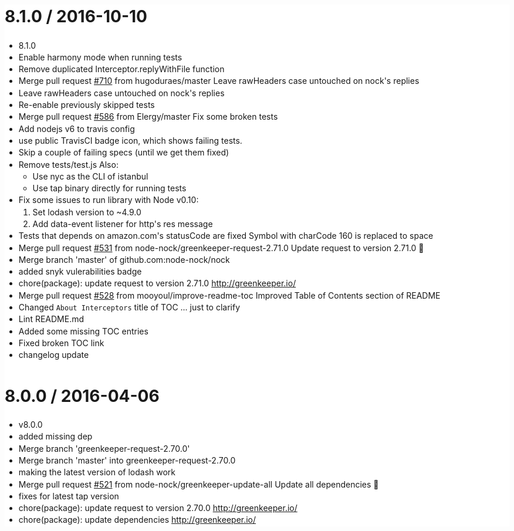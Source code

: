 8.1.0 / 2016-10-10
==================

  * 8.1.0
  * Enable harmony mode when running tests
  * Remove duplicated Interceptor.replyWithFile function
  * Merge pull request [#710](https://github.com/node-nock/nock/issues/710) from hugoduraes/master
    Leave rawHeaders case untouched on nock's replies
  * Leave rawHeaders case untouched on nock's replies
  * Re-enable previously skipped tests
  * Merge pull request [#586](https://github.com/node-nock/nock/issues/586) from Elergy/master
    Fix some broken tests
  * Add nodejs v6 to travis config
  * use public TravisCI badge icon, which shows failing tests.
  * Skip a couple of failing specs (until we get them fixed)
  * Remove tests/test.js
    Also:
    - Use nyc as the CLI of istanbul
    - Use tap binary directly for running tests
  * Fix some issues to run library with Node v0.10:
    1. Set lodash version to ~4.9.0
    2. Add data-event listener for http's res message
  * Tests that depends on amazon.com's statusCode are fixed
    Symbol with charCode 160 is replaced to space
  * Merge pull request [#531](https://github.com/node-nock/nock/issues/531) from node-nock/greenkeeper-request-2.71.0
    Update request to version 2.71.0 🚀
  * Merge branch 'master' of github.com:node-nock/nock
  * added snyk vulerabilities badge
  * chore(package): update request to version 2.71.0
    http://greenkeeper.io/
  * Merge pull request [#528](https://github.com/node-nock/nock/issues/528) from mooyoul/improve-readme-toc
    Improved Table of Contents section of README
  * Changed `About Interceptors` title of TOC
    ... just to clarify
  * Lint README.md
  * Added some missing TOC entries
  * Fixed broken TOC link
  * changelog update

8.0.0 / 2016-04-06
==================

  * v8.0.0
  * added missing dep
  * Merge branch 'greenkeeper-request-2.70.0'
  * Merge branch 'master' into greenkeeper-request-2.70.0
  * making the latest version of lodash work
  * Merge pull request [#521](https://github.com/node-nock/nock/issues/521) from node-nock/greenkeeper-update-all
    Update all dependencies 🌴
  * fixes for latest tap version
  * chore(package): update request to version 2.70.0
    http://greenkeeper.io/
  * chore(package): update dependencies
    http://greenkeeper.io/
